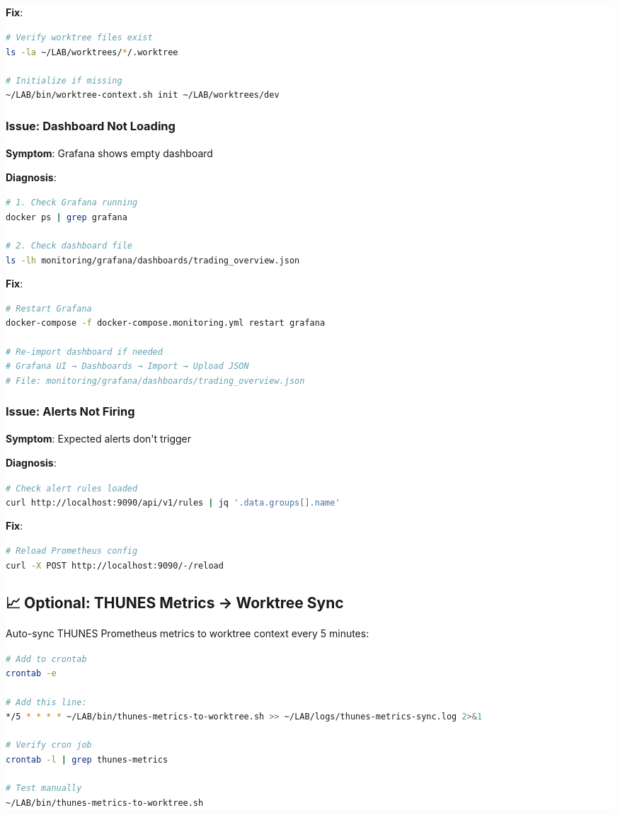 **Fix**:
```bash
# Verify worktree files exist
ls -la ~/LAB/worktrees/*/.worktree

# Initialize if missing
~/LAB/bin/worktree-context.sh init ~/LAB/worktrees/dev
```

### Issue: Dashboard Not Loading

**Symptom**: Grafana shows empty dashboard

**Diagnosis**:
```bash
# 1. Check Grafana running
docker ps | grep grafana

# 2. Check dashboard file
ls -lh monitoring/grafana/dashboards/trading_overview.json
```

**Fix**:
```bash
# Restart Grafana
docker-compose -f docker-compose.monitoring.yml restart grafana

# Re-import dashboard if needed
# Grafana UI → Dashboards → Import → Upload JSON
# File: monitoring/grafana/dashboards/trading_overview.json
```

### Issue: Alerts Not Firing

**Symptom**: Expected alerts don't trigger

**Diagnosis**:
```bash
# Check alert rules loaded
curl http://localhost:9090/api/v1/rules | jq '.data.groups[].name'
```

**Fix**:
```bash
# Reload Prometheus config
curl -X POST http://localhost:9090/-/reload
```

## 📈 Optional: THUNES Metrics → Worktree Sync

Auto-sync THUNES Prometheus metrics to worktree context every 5 minutes:

```bash
# Add to crontab
crontab -e

# Add this line:
*/5 * * * * ~/LAB/bin/thunes-metrics-to-worktree.sh >> ~/LAB/logs/thunes-metrics-sync.log 2>&1

# Verify cron job
crontab -l | grep thunes-metrics

# Test manually
~/LAB/bin/thunes-metrics-to-worktree.sh
```

